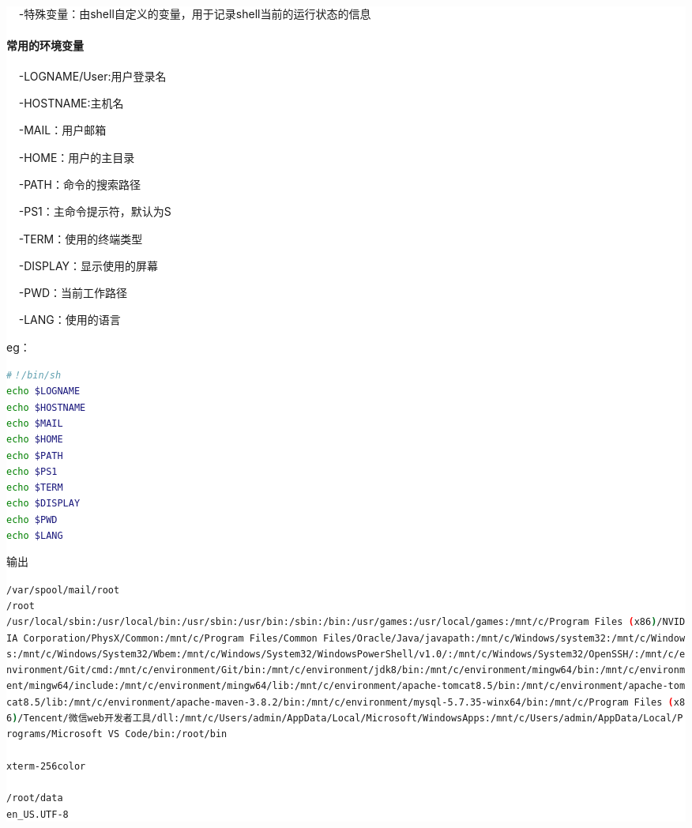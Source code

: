     -特殊变量：由shell自定义的变量，用于记录shell当前的运行状态的信息

#### 常用的环境变量

    -LOGNAME/User:用户登录名

    -HOSTNAME:主机名

    -MAIL：用户邮箱

    -HOME：用户的主目录

    -PATH：命令的搜索路径

    -PS1：主命令提示符，默认为S

    -TERM：使用的终端类型

    -DISPLAY：显示使用的屏幕

    -PWD：当前工作路径

    -LANG：使用的语言

eg：

```bash
#！/bin/sh
echo $LOGNAME
echo $HOSTNAME
echo $MAIL
echo $HOME
echo $PATH
echo $PS1
echo $TERM
echo $DISPLAY
echo $PWD
echo $LANG
```

输出

```bash
/var/spool/mail/root
/root
/usr/local/sbin:/usr/local/bin:/usr/sbin:/usr/bin:/sbin:/bin:/usr/games:/usr/local/games:/mnt/c/Program Files (x86)/NVIDIA Corporation/PhysX/Common:/mnt/c/Program Files/Common Files/Oracle/Java/javapath:/mnt/c/Windows/system32:/mnt/c/Windows:/mnt/c/Windows/System32/Wbem:/mnt/c/Windows/System32/WindowsPowerShell/v1.0/:/mnt/c/Windows/System32/OpenSSH/:/mnt/c/environment/Git/cmd:/mnt/c/environment/Git/bin:/mnt/c/environment/jdk8/bin:/mnt/c/environment/mingw64/bin:/mnt/c/environment/mingw64/include:/mnt/c/environment/mingw64/lib:/mnt/c/environment/apache-tomcat8.5/bin:/mnt/c/environment/apache-tomcat8.5/lib:/mnt/c/environment/apache-maven-3.8.2/bin:/mnt/c/environment/mysql-5.7.35-winx64/bin:/mnt/c/Program Files (x86)/Tencent/微信web开发者工具/dll:/mnt/c/Users/admin/AppData/Local/Microsoft/WindowsApps:/mnt/c/Users/admin/AppData/Local/Programs/Microsoft VS Code/bin:/root/bin

xterm-256color

/root/data
en_US.UTF-8
```

